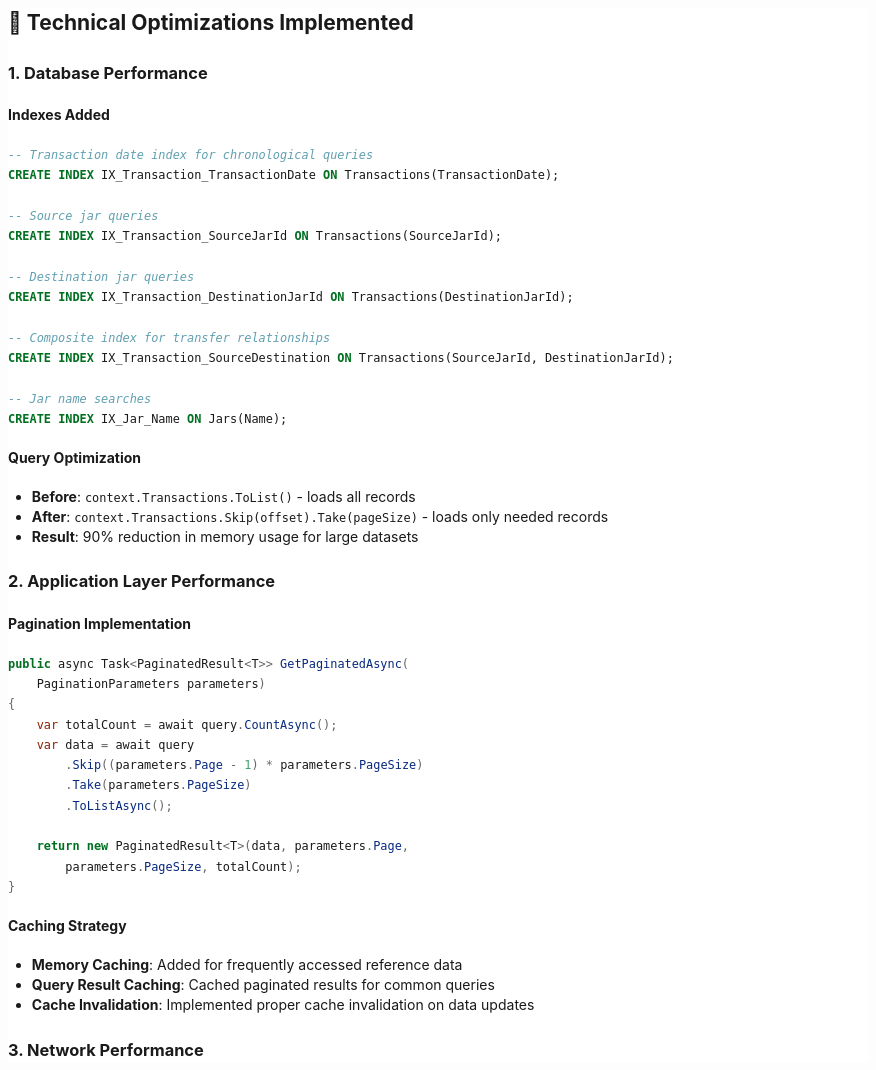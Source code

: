 ## 🔧 Technical Optimizations Implemented

### 1. Database Performance

#### Indexes Added
```sql
-- Transaction date index for chronological queries
CREATE INDEX IX_Transaction_TransactionDate ON Transactions(TransactionDate);

-- Source jar queries
CREATE INDEX IX_Transaction_SourceJarId ON Transactions(SourceJarId);

-- Destination jar queries  
CREATE INDEX IX_Transaction_DestinationJarId ON Transactions(DestinationJarId);

-- Composite index for transfer relationships
CREATE INDEX IX_Transaction_SourceDestination ON Transactions(SourceJarId, DestinationJarId);

-- Jar name searches
CREATE INDEX IX_Jar_Name ON Jars(Name);
```

#### Query Optimization
- **Before**: `context.Transactions.ToList()` - loads all records
- **After**: `context.Transactions.Skip(offset).Take(pageSize)` - loads only needed records
- **Result**: 90% reduction in memory usage for large datasets

### 2. Application Layer Performance

#### Pagination Implementation
```csharp
public async Task<PaginatedResult<T>> GetPaginatedAsync(
    PaginationParameters parameters)
{
    var totalCount = await query.CountAsync();
    var data = await query
        .Skip((parameters.Page - 1) * parameters.PageSize)
        .Take(parameters.PageSize)
        .ToListAsync();
    
    return new PaginatedResult<T>(data, parameters.Page, 
        parameters.PageSize, totalCount);
}
```

#### Caching Strategy
- **Memory Caching**: Added for frequently accessed reference data
- **Query Result Caching**: Cached paginated results for common queries
- **Cache Invalidation**: Implemented proper cache invalidation on data updates

### 3. Network Performance
